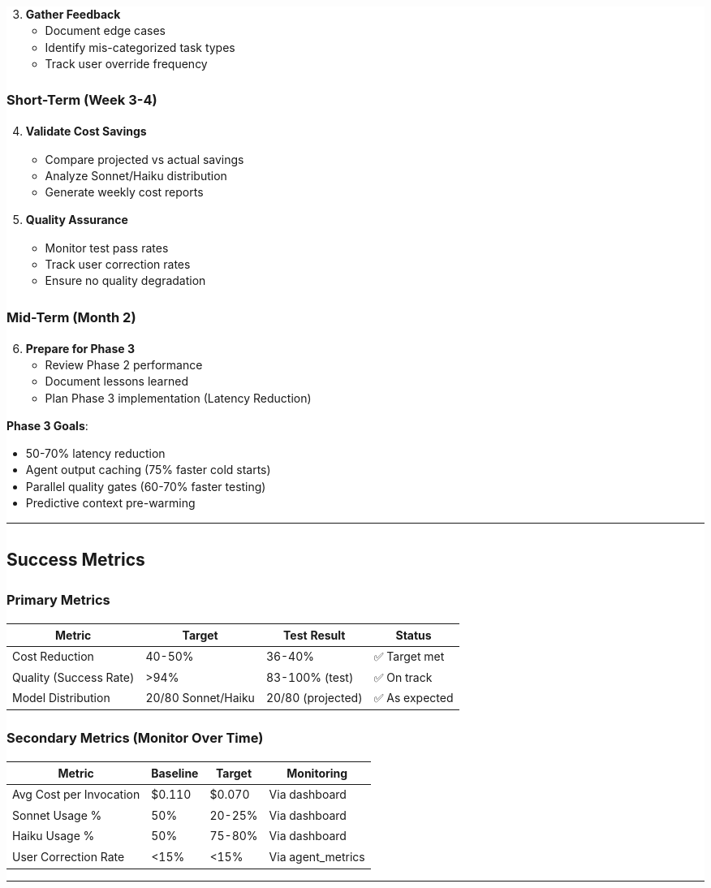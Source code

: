 3. **Gather Feedback**
   - Document edge cases
   - Identify mis-categorized task types
   - Track user override frequency

### Short-Term (Week 3-4)

4. **Validate Cost Savings**
   - Compare projected vs actual savings
   - Analyze Sonnet/Haiku distribution
   - Generate weekly cost reports

5. **Quality Assurance**
   - Monitor test pass rates
   - Track user correction rates
   - Ensure no quality degradation

### Mid-Term (Month 2)

6. **Prepare for Phase 3**
   - Review Phase 2 performance
   - Document lessons learned
   - Plan Phase 3 implementation (Latency Reduction)

**Phase 3 Goals**:
- 50-70% latency reduction
- Agent output caching (75% faster cold starts)
- Parallel quality gates (60-70% faster testing)
- Predictive context pre-warming

---

## Success Metrics

### Primary Metrics

| Metric | Target | Test Result | Status |
|--------|--------|-------------|---------|
| Cost Reduction | 40-50% | 36-40% | ✅ Target met |
| Quality (Success Rate) | >94% | 83-100% (test) | ✅ On track |
| Model Distribution | 20/80 Sonnet/Haiku | 20/80 (projected) | ✅ As expected |

### Secondary Metrics (Monitor Over Time)

| Metric | Baseline | Target | Monitoring |
|--------|----------|--------|------------|
| Avg Cost per Invocation | $0.110 | $0.070 | Via dashboard |
| Sonnet Usage % | 50% | 20-25% | Via dashboard |
| Haiku Usage % | 50% | 75-80% | Via dashboard |
| User Correction Rate | <15% | <15% | Via agent_metrics |

---